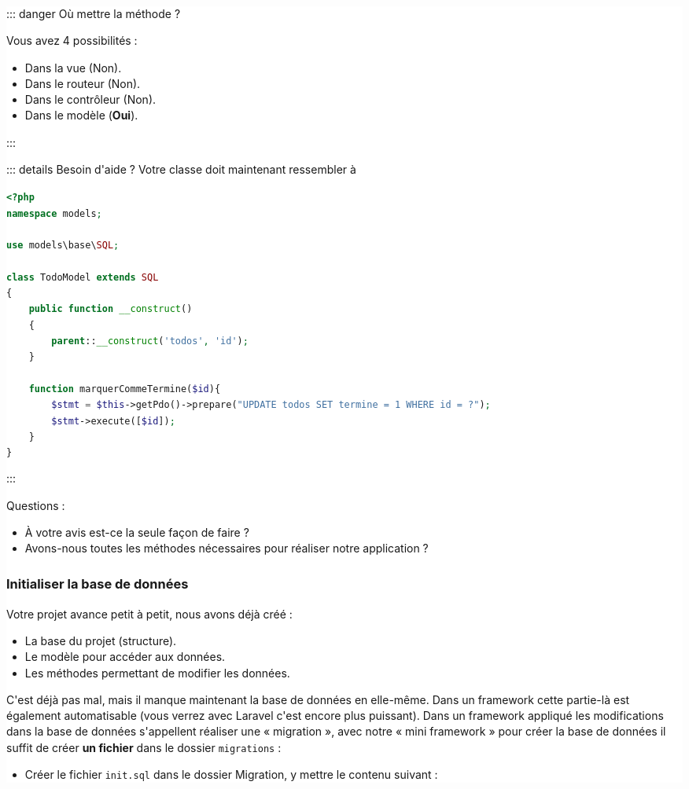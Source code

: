 ::: danger Où mettre la méthode ?

Vous avez 4 possibilités :

- Dans la vue (Non).
- Dans le routeur (Non).
- Dans le contrôleur (Non).
- Dans le modèle (**Oui**).

:::

::: details Besoin d'aide ?
Votre classe doit maintenant ressembler à

```php
<?php
namespace models;

use models\base\SQL;

class TodoModel extends SQL
{
    public function __construct()
    {
        parent::__construct('todos', 'id');
    }

    function marquerCommeTermine($id){
        $stmt = $this->getPdo()->prepare("UPDATE todos SET termine = 1 WHERE id = ?");
        $stmt->execute([$id]);
    }
}
```

:::

Questions :

- À votre avis est-ce la seule façon de faire ?
- Avons-nous toutes les méthodes nécessaires pour réaliser notre application ?

### Initialiser la base de données

Votre projet avance petit à petit, nous avons déjà créé :

- La base du projet (structure).
- Le modèle pour accéder aux données.
- Les méthodes permettant de modifier les données.

C'est déjà pas mal, mais il manque maintenant la base de données en elle-même. Dans un framework cette partie-là est également automatisable (vous verrez avec Laravel c'est encore plus puissant). Dans un framework appliqué les modifications dans la base de données s'appellent réaliser une « migration », avec notre « mini framework » pour créer la base de données il suffit de créer **un fichier** dans le dossier `migrations` :

- Créer le fichier `init.sql` dans le dossier Migration, y mettre le contenu suivant :
